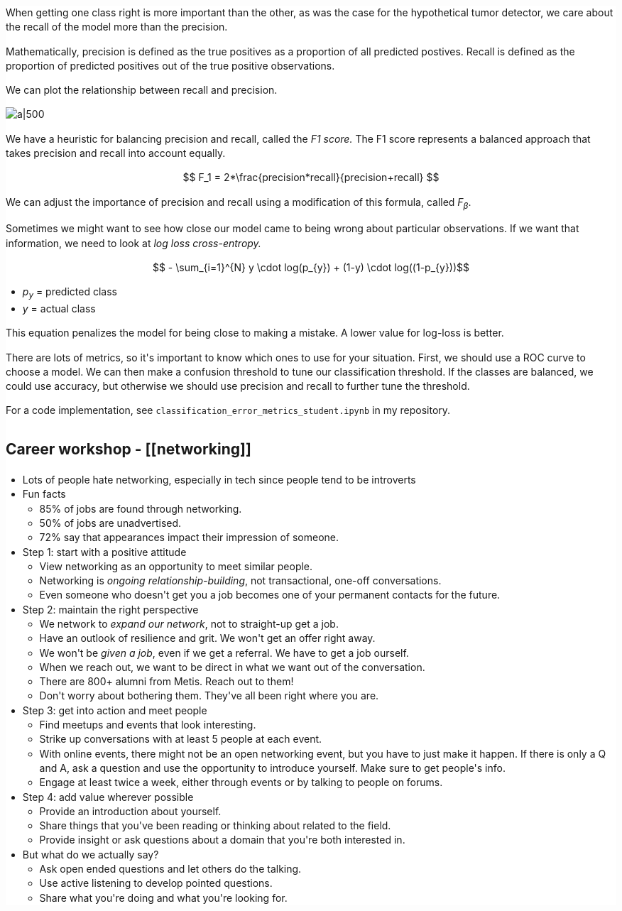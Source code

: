 When getting one class right is more important than the other, as was the case for the hypothetical tumor detector, we care about the recall of the model more than the precision. 

Mathematically, precision is defined as the true positives as a proportion of all predicted postives. Recall is defined as the proportion of predicted positives out of the true positive observations. 

We can plot the relationship between recall and precision.

![a|500](https://machinelearningblogcom.files.wordpress.com/2018/04/bildschirmfoto-2018-04-03-um-11-31-16.png?w=1024)

We have a heuristic for balancing precision and recall, called the *F1 score.* The F1 score represents a balanced approach that takes precision and recall into account equally.

$$ F_1 = 2*\frac{precision*recall}{precision+recall} $$

We can adjust the importance of precision and recall using a modification of this formula, called $F_\beta$. 

Sometimes we might want to see how close our model came to being wrong about particular observations. If we want that information, we need to look at *log loss cross-entropy.* 

$$ - \sum_{i=1}^{N} y \cdot log(p_{y}) + (1-y) \cdot log((1-p_{y}))$$

- $p_y$ = predicted class
- $y$ = actual class

This equation penalizes the model for being close to making a mistake. A lower value for log-loss is better. 

There are lots of metrics, so it's important to know which ones to use for your situation. First, we should use a ROC curve to choose a model. We can then make a confusion threshold to tune our classification threshold. If the classes are balanced, we could use accuracy, but otherwise we should use precision and recall to further tune the threshold. 

For a code implementation, see `classification_error_metrics_student.ipynb` in my repository.
	
## Career workshop - [[networking]]
- Lots of people hate networking, especially in tech since people tend to be introverts
- Fun facts
	- 85% of jobs are found through networking.
	- 50% of jobs are unadvertised.
	- 72% say that appearances impact their impression of someone. 
- Step 1: start with a positive attitude
	- View networking as an opportunity to meet similar people. 
	- Networking is *ongoing relationship-building*, not transactional, one-off conversations. 
	- Even someone who doesn't get you a job becomes one of your permanent contacts for the future. 
- Step 2: maintain the right perspective
	- We network to *expand our network*, not to straight-up get a job. 
	- Have an outlook of resilience and grit. We won't get an offer right away. 
	- We won't be *given a job*, even if we get a referral. We have to get a job ourself. 
	- When we reach out, we want to be direct in what we want out of the conversation. 
	- There are 800+ alumni from Metis. Reach out to them!
	- Don't worry about bothering them. They've all been right where you are. 
- Step 3: get into action and meet people
	- Find meetups and events that look interesting.
	- Strike up conversations with at least 5 people at each event.
	- With online events, there might not be an open networking event, but you have to just make it happen. If there is only a Q and A, ask a question and use the opportunity to introduce yourself. Make sure to get people's info. 
	- Engage at least twice a week, either through events or by talking to people on forums.
- Step 4: add value wherever possible
	- Provide an introduction about yourself.
	- Share things that you've been reading or thinking about related to the field. 
	- Provide insight or ask questions about a domain that you're both interested in.
- But what do we actually say?
	- Ask open ended questions and let others do the talking.
	- Use active listening to develop pointed questions.
	- Share what you're doing and what you're looking for.